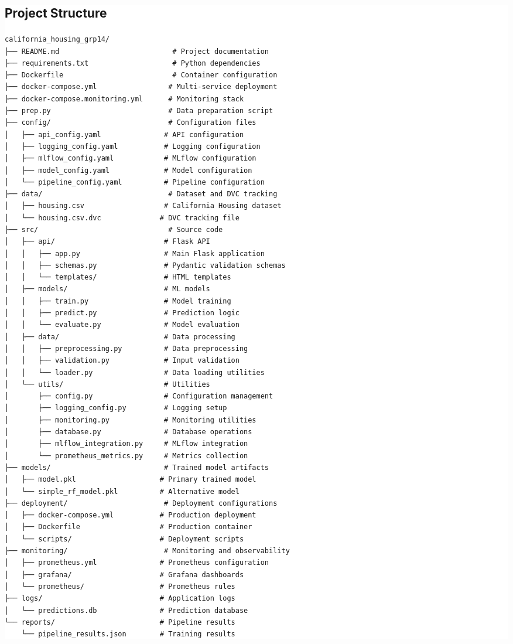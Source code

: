 ## Project Structure

```
california_housing_grp14/
├── README.md                           # Project documentation
├── requirements.txt                    # Python dependencies
├── Dockerfile                          # Container configuration
├── docker-compose.yml                 # Multi-service deployment
├── docker-compose.monitoring.yml      # Monitoring stack
├── prep.py                            # Data preparation script
├── config/                            # Configuration files
│   ├── api_config.yaml               # API configuration
│   ├── logging_config.yaml           # Logging configuration
│   ├── mlflow_config.yaml            # MLflow configuration
│   ├── model_config.yaml             # Model configuration
│   └── pipeline_config.yaml          # Pipeline configuration
├── data/                              # Dataset and DVC tracking
│   ├── housing.csv                   # California Housing dataset
│   └── housing.csv.dvc              # DVC tracking file
├── src/                               # Source code
│   ├── api/                          # Flask API
│   │   ├── app.py                    # Main Flask application
│   │   ├── schemas.py                # Pydantic validation schemas
│   │   └── templates/                # HTML templates
│   ├── models/                       # ML models
│   │   ├── train.py                  # Model training
│   │   ├── predict.py                # Prediction logic
│   │   └── evaluate.py               # Model evaluation
│   ├── data/                         # Data processing
│   │   ├── preprocessing.py          # Data preprocessing
│   │   ├── validation.py             # Input validation
│   │   └── loader.py                 # Data loading utilities
│   └── utils/                        # Utilities
│       ├── config.py                 # Configuration management
│       ├── logging_config.py         # Logging setup
│       ├── monitoring.py             # Monitoring utilities
│       ├── database.py               # Database operations
│       ├── mlflow_integration.py     # MLflow integration
│       └── prometheus_metrics.py     # Metrics collection
├── models/                           # Trained model artifacts
│   ├── model.pkl                    # Primary trained model
│   └── simple_rf_model.pkl          # Alternative model
├── deployment/                       # Deployment configurations
│   ├── docker-compose.yml           # Production deployment
│   ├── Dockerfile                   # Production container
│   └── scripts/                     # Deployment scripts
├── monitoring/                       # Monitoring and observability
│   ├── prometheus.yml               # Prometheus configuration
│   ├── grafana/                     # Grafana dashboards
│   └── prometheus/                  # Prometheus rules
├── logs/                            # Application logs
│   └── predictions.db               # Prediction database
└── reports/                         # Pipeline results
    └── pipeline_results.json        # Training results
```

